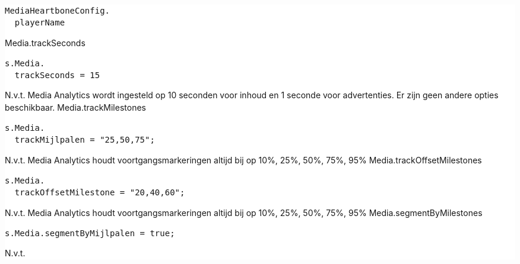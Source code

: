 <pre>
MediaHeartboneConfig.
  playerName
</pre>
</p>
</td>
</tr>
<tr>
<td>
Media.trackSeconds
</td>
<td>
<pre>
s.Media.
  trackSeconds = 15
</pre>
</td>
<td>N.v.t.
</td>
<td>Media Analytics wordt ingesteld op 10 seconden voor inhoud en 1 seconde voor advertenties. Er zijn geen andere opties beschikbaar.
</td>
</tr>
<tr>
<td>
Media.trackMilestones
</td>
<td>
<pre>
s.Media.
  trackMijlpalen = "25,50,75";
</pre>
</td>
<td>N.v.t.
</td>
<td>Media Analytics houdt voortgangsmarkeringen altijd bij op 10%, 25%, 50%, 75%, 95%
</td>
</tr>
<tr>
<td>
Media.trackOffsetMilestones
</td>
<td>
<pre>
s.Media.
  trackOffsetMilestone = "20,40,60";
</pre>
</td>
<td>N.v.t.
</td>
<td>Media Analytics houdt voortgangsmarkeringen altijd bij op 10%, 25%, 50%, 75%, 95%
</td>
</tr>
<tr>
<td>
Media.segmentByMilestones
</td>
<td>
<pre>
s.Media.segmentByMijlpalen = true;
</pre>
</td>
<td>N.v.t.
</td>